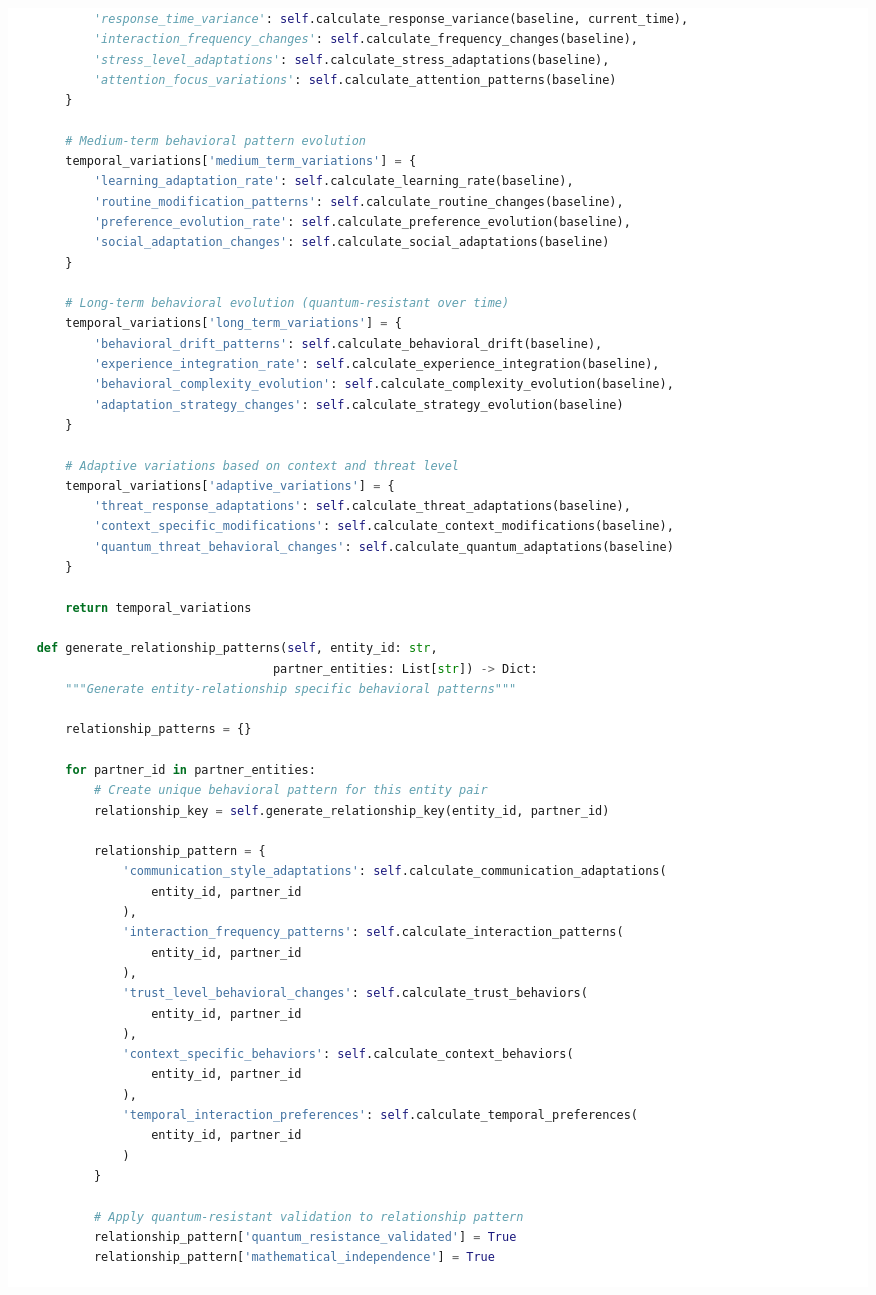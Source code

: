 ```python
            'response_time_variance': self.calculate_response_variance(baseline, current_time),
            'interaction_frequency_changes': self.calculate_frequency_changes(baseline),
            'stress_level_adaptations': self.calculate_stress_adaptations(baseline),
            'attention_focus_variations': self.calculate_attention_patterns(baseline)
        }
        
        # Medium-term behavioral pattern evolution
        temporal_variations['medium_term_variations'] = {
            'learning_adaptation_rate': self.calculate_learning_rate(baseline),
            'routine_modification_patterns': self.calculate_routine_changes(baseline),
            'preference_evolution_rate': self.calculate_preference_evolution(baseline),
            'social_adaptation_changes': self.calculate_social_adaptations(baseline)
        }
        
        # Long-term behavioral evolution (quantum-resistant over time)
        temporal_variations['long_term_variations'] = {
            'behavioral_drift_patterns': self.calculate_behavioral_drift(baseline),
            'experience_integration_rate': self.calculate_experience_integration(baseline),
            'behavioral_complexity_evolution': self.calculate_complexity_evolution(baseline),
            'adaptation_strategy_changes': self.calculate_strategy_evolution(baseline)
        }
        
        # Adaptive variations based on context and threat level
        temporal_variations['adaptive_variations'] = {
            'threat_response_adaptations': self.calculate_threat_adaptations(baseline),
            'context_specific_modifications': self.calculate_context_modifications(baseline),
            'quantum_threat_behavioral_changes': self.calculate_quantum_adaptations(baseline)
        }
        
        return temporal_variations
    
    def generate_relationship_patterns(self, entity_id: str, 
                                     partner_entities: List[str]) -> Dict:
        """Generate entity-relationship specific behavioral patterns"""
        
        relationship_patterns = {}
        
        for partner_id in partner_entities:
            # Create unique behavioral pattern for this entity pair
            relationship_key = self.generate_relationship_key(entity_id, partner_id)
            
            relationship_pattern = {
                'communication_style_adaptations': self.calculate_communication_adaptations(
                    entity_id, partner_id
                ),
                'interaction_frequency_patterns': self.calculate_interaction_patterns(
                    entity_id, partner_id
                ),
                'trust_level_behavioral_changes': self.calculate_trust_behaviors(
                    entity_id, partner_id
                ),
                'context_specific_behaviors': self.calculate_context_behaviors(
                    entity_id, partner_id
                ),
                'temporal_interaction_preferences': self.calculate_temporal_preferences(
                    entity_id, partner_id
                )
            }
            
            # Apply quantum-resistant validation to relationship pattern
            relationship_pattern['quantum_resistance_validated'] = True
            relationship_pattern['mathematical_independence'] = True
            
```